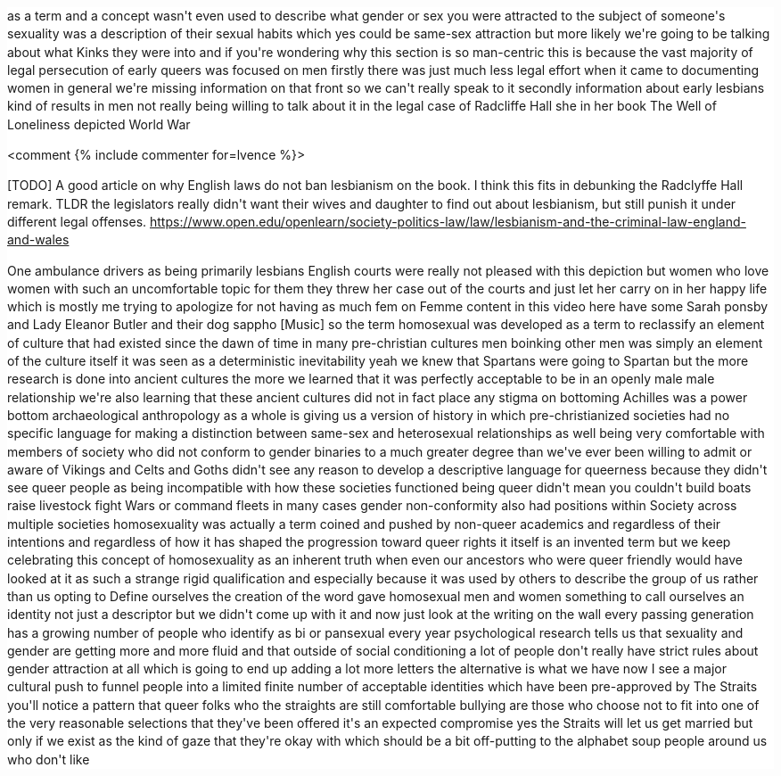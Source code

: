 as a term and a concept wasn't even used to describe what gender or sex you were
attracted to the subject of someone's sexuality was a description of their
sexual habits which yes could be same-sex attraction but more likely we're going
to be talking about what Kinks they were into and if you're wondering why this
section is so man-centric this is because the vast majority of legal persecution
of early queers was focused on men firstly there was just much less legal effort
when it came to documenting women in general we're missing information on that
front so we can't really speak to it secondly information about early lesbians
kind of results in men not really being willing to talk about it in the legal
case of Radcliffe Hall she in her book The Well of Loneliness depicted World War

<comment {% include commenter for=lvence %}>

[TODO]
A good article on why English laws do not ban lesbianism on the book. I think this fits in debunking the Radclyffe Hall remark. TLDR the legislators really didn't want their wives and daughter to find out about lesbianism, but still punish it under different legal offenses. https://www.open.edu/openlearn/society-politics-law/law/lesbianism-and-the-criminal-law-england-and-wales

</comment>

One ambulance drivers as being primarily lesbians English courts were really not
pleased with this depiction but women who love women with such an uncomfortable
topic for them they threw her case out of the courts and just let her carry on
in her happy life which is mostly me trying to apologize for not having as much
fem on Femme content in this video here have some Sarah ponsby and Lady Eleanor
Butler and their dog sappho [Music] so the term homosexual was developed as a
term to reclassify an element of culture that had existed since the dawn of time
in many pre-christian cultures men boinking other men was simply an element of
the culture itself it was seen as a deterministic inevitability yeah we knew
that Spartans were going to Spartan but the more research is done into ancient
cultures the more we learned that it was perfectly acceptable to be in an openly
male male relationship we're also learning that these ancient cultures did not
in fact place any stigma on bottoming Achilles was a power bottom archaeological
anthropology as a whole is giving us a version of history in which
pre-christianized societies had no specific language for making a distinction
between same-sex and heterosexual relationships as well being very comfortable
with members of society who did not conform to gender binaries to a much greater
degree than we've ever been willing to admit or aware of Vikings and Celts and
Goths didn't see any reason to develop a descriptive language for queerness
because they didn't see queer people as being incompatible with how these
societies functioned being queer didn't mean you couldn't build boats raise
livestock fight Wars or command fleets in many cases gender non-conformity also
had positions within Society across multiple societies homosexuality was
actually a term coined and pushed by non-queer academics and regardless of their
intentions and regardless of how it has shaped the progression toward queer
rights it itself is an invented term but we keep celebrating this concept of
homosexuality as an inherent truth when even our ancestors who were queer
friendly would have looked at it as such a strange rigid qualification and
especially because it was used by others to describe the group of us rather than
us opting to Define ourselves the creation of the word gave homosexual men and
women something to call ourselves an identity not just a descriptor but we
didn't come up with it and now just look at the writing on the wall every
passing generation has a growing number of people who identify as bi or
pansexual every year psychological research tells us that sexuality and gender
are getting more and more fluid and that outside of social conditioning a lot of
people don't really have strict rules about gender attraction at all which is
going to end up adding a lot more letters the alternative is what we have now I
see a major cultural push to funnel people into a limited finite number of
acceptable identities which have been pre-approved by The Straits you'll notice
a pattern that queer folks who the straights are still comfortable bullying are
those who choose not to fit into one of the very reasonable selections that
they've been offered it's an expected compromise yes the Straits will let us get
married but only if we exist as the kind of gaze that they're okay with which
should be a bit off-putting to the alphabet soup people around us who don't like